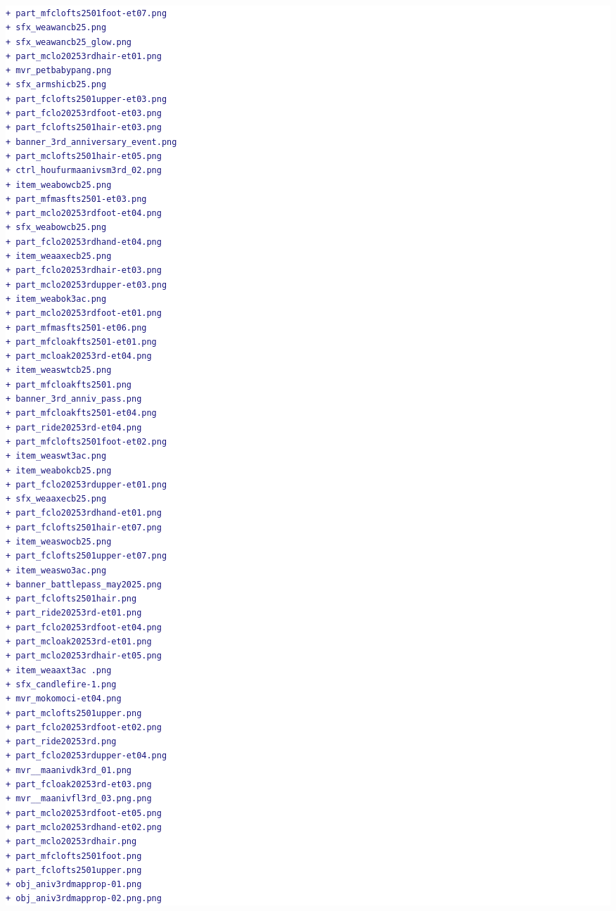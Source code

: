 ```diff
+ part_mfclofts2501foot-et07.png
+ sfx_weawancb25.png
+ sfx_weawancb25_glow.png
+ part_mclo20253rdhair-et01.png
+ mvr_petbabypang.png
+ sfx_armshicb25.png
+ part_fclofts2501upper-et03.png
+ part_fclo20253rdfoot-et03.png
+ part_fclofts2501hair-et03.png
+ banner_3rd_anniversary_event.png
+ part_mclofts2501hair-et05.png
+ ctrl_houfurmaanivsm3rd_02.png
+ item_weabowcb25.png
+ part_mfmasfts2501-et03.png
+ part_mclo20253rdfoot-et04.png
+ sfx_weabowcb25.png
+ part_fclo20253rdhand-et04.png
+ item_weaaxecb25.png
+ part_fclo20253rdhair-et03.png
+ part_mclo20253rdupper-et03.png
+ item_weabok3ac.png
+ part_mclo20253rdfoot-et01.png
+ part_mfmasfts2501-et06.png
+ part_mfcloakfts2501-et01.png
+ part_mcloak20253rd-et04.png
+ item_weaswtcb25.png
+ part_mfcloakfts2501.png
+ banner_3rd_anniv_pass.png
+ part_mfcloakfts2501-et04.png
+ part_ride20253rd-et04.png
+ part_mfclofts2501foot-et02.png
+ item_weaswt3ac.png
+ item_weabokcb25.png
+ part_fclo20253rdupper-et01.png
+ sfx_weaaxecb25.png
+ part_fclo20253rdhand-et01.png
+ part_fclofts2501hair-et07.png
+ item_weaswocb25.png
+ part_fclofts2501upper-et07.png
+ item_weaswo3ac.png
+ banner_battlepass_may2025.png
+ part_fclofts2501hair.png
+ part_ride20253rd-et01.png
+ part_fclo20253rdfoot-et04.png
+ part_mcloak20253rd-et01.png
+ part_mclo20253rdhair-et05.png
+ item_weaaxt3ac .png
+ sfx_candlefire-1.png
+ mvr_mokomoci-et04.png
+ part_mclofts2501upper.png
+ part_fclo20253rdfoot-et02.png
+ part_ride20253rd.png
+ part_fclo20253rdupper-et04.png
+ mvr__maanivdk3rd_01.png
+ part_fcloak20253rd-et03.png
+ mvr__maanivfl3rd_03.png.png
+ part_mclo20253rdfoot-et05.png
+ part_mclo20253rdhand-et02.png
+ part_mclo20253rdhair.png
+ part_mfclofts2501foot.png
+ part_fclofts2501upper.png
+ obj_aniv3rdmapprop-01.png
+ obj_aniv3rdmapprop-02.png.png
```